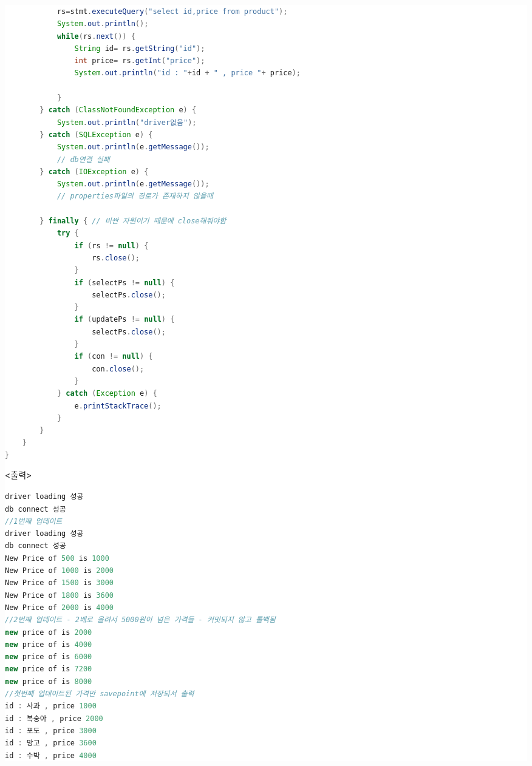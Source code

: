 ```java
			rs=stmt.executeQuery("select id,price from product");
			System.out.println();
			while(rs.next()) {
				String id= rs.getString("id");
				int price= rs.getInt("price");
				System.out.println("id : "+id + " , price "+ price);
				
			}
		} catch (ClassNotFoundException e) {
			System.out.println("driver없음");
		} catch (SQLException e) {
			System.out.println(e.getMessage());
			// db연결 실패
		} catch (IOException e) {
			System.out.println(e.getMessage());
			// properties파일의 경로가 존재하지 않을때

		} finally { // 비싼 자원이기 때문에 close해줘야함
			try {
				if (rs != null) {
					rs.close();
				}
				if (selectPs != null) {
					selectPs.close();
				}
				if (updatePs != null) {
					selectPs.close();
				}
				if (con != null) {
					con.close();
				}
			} catch (Exception e) {
				e.printStackTrace();
			}
		}
	}
}
```

<출력>

```java
driver loading 성공
db connect 성공
//1번째 업데이트
driver loading 성공
db connect 성공
New Price of 500 is 1000
New Price of 1000 is 2000
New Price of 1500 is 3000
New Price of 1800 is 3600
New Price of 2000 is 4000
//2번째 업데이트 - 2배로 올려서 5000원이 넘은 가격들 - 커밋되지 않고 롤백됨
new price of is 2000
new price of is 4000
new price of is 6000
new price of is 7200
new price of is 8000
//첫번째 업데이트된 가격만 savepoint에 저장되서 출력
id : 사과 , price 1000
id : 복숭아 , price 2000
id : 포도 , price 3000
id : 망고 , price 3600
id : 수박 , price 4000
```